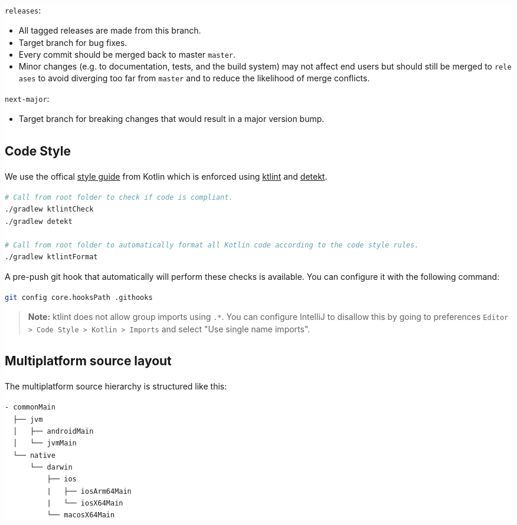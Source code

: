 `releases`:
* All tagged releases are made from this branch.
* Target branch for bug fixes.
* Every commit should be merged back to master `master`.
* Minor changes (e.g. to documentation, tests, and the build system) may not affect end users but should still be merged to `releases` to avoid diverging too far from `master` and to reduce the likelihood of merge conflicts.

`next-major`:
* Target branch for breaking changes that would result in a major version bump.


## Code Style

We use the offical [style guide](https://kotlinlang.org/docs/reference/coding-conventions.html) from Kotlin which is enforced using [ktlint](https://github.com/pinterest/ktlint) and [detekt](https://github.com/detekt/detekt).

```sh
# Call from root folder to check if code is compliant.
./gradlew ktlintCheck
./gradlew detekt

# Call from root folder to automatically format all Kotlin code according to the code style rules.
./gradlew ktlintFormat
```

A pre-push git hook that automatically will perform these checks is available. You can configure it with the following command:

```sh
git config core.hooksPath .githooks
```

> **Note:** ktlint does not allow group imports using `.*`. You can configure IntelliJ to disallow this by going to preferences `Editor > Code Style > Kotlin > Imports` and select "Use single name imports".

## Multiplatform source layout

The multiplatform source hierarchy is structured like this:

```
- commonMain
  ├── jvm
  │   ├── androidMain
  │   └── jvmMain
  └── native
      └── darwin
          ├── ios
          |   ├── iosArm64Main
          |   └── iosX64Main
          └── macosX64Main
```
